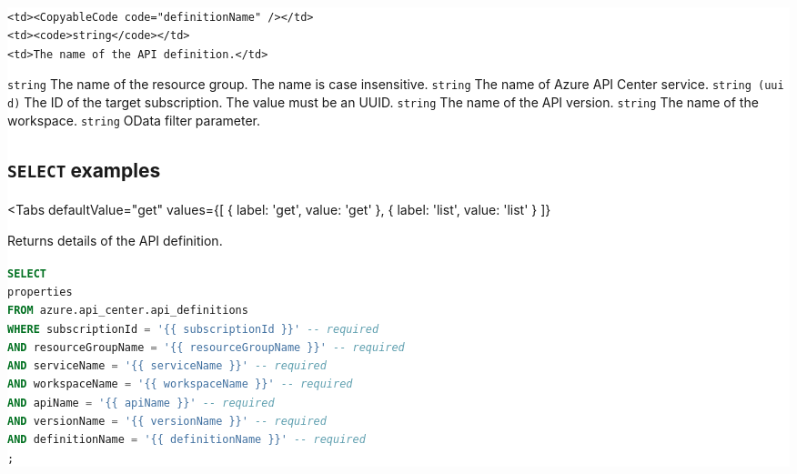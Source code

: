     <td><CopyableCode code="definitionName" /></td>
    <td><code>string</code></td>
    <td>The name of the API definition.</td>
</tr>
<tr id="parameter-resourceGroupName">
    <td><CopyableCode code="resourceGroupName" /></td>
    <td><code>string</code></td>
    <td>The name of the resource group. The name is case insensitive.</td>
</tr>
<tr id="parameter-serviceName">
    <td><CopyableCode code="serviceName" /></td>
    <td><code>string</code></td>
    <td>The name of Azure API Center service.</td>
</tr>
<tr id="parameter-subscriptionId">
    <td><CopyableCode code="subscriptionId" /></td>
    <td><code>string (uuid)</code></td>
    <td>The ID of the target subscription. The value must be an UUID.</td>
</tr>
<tr id="parameter-versionName">
    <td><CopyableCode code="versionName" /></td>
    <td><code>string</code></td>
    <td>The name of the API version.</td>
</tr>
<tr id="parameter-workspaceName">
    <td><CopyableCode code="workspaceName" /></td>
    <td><code>string</code></td>
    <td>The name of the workspace.</td>
</tr>
<tr id="parameter-$filter">
    <td><CopyableCode code="$filter" /></td>
    <td><code>string</code></td>
    <td>OData filter parameter.</td>
</tr>
</tbody>
</table>

## `SELECT` examples

<Tabs
    defaultValue="get"
    values={[
        { label: 'get', value: 'get' },
        { label: 'list', value: 'list' }
    ]}
>
<TabItem value="get">

Returns details of the API definition.

```sql
SELECT
properties
FROM azure.api_center.api_definitions
WHERE subscriptionId = '{{ subscriptionId }}' -- required
AND resourceGroupName = '{{ resourceGroupName }}' -- required
AND serviceName = '{{ serviceName }}' -- required
AND workspaceName = '{{ workspaceName }}' -- required
AND apiName = '{{ apiName }}' -- required
AND versionName = '{{ versionName }}' -- required
AND definitionName = '{{ definitionName }}' -- required
;
```
</TabItem>
<TabItem value="list">